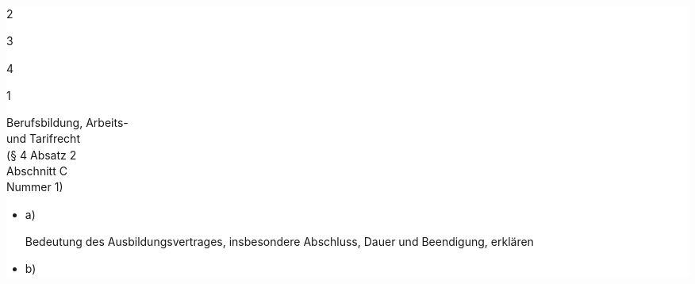 </th>

<th style="border-right: 0.5pt solid ; border-bottom: 0.5pt solid ;  font-weight:normal;" align="center" valign="middle" charoff="50">

2

</th>

<th style="border-right: 0.5pt solid ; border-bottom: 0.5pt solid ;  font-weight:normal;" align="center" valign="middle" charoff="50">

3

</th>

<th style="border-bottom: 0.5pt solid ;  font-weight:normal;" colspan="2" align="center" valign="middle" charoff="50">

4

</th>

</tr>

</thead>

<tbody valign="top">

<tr>

<td style="border-right: 0.5pt solid ; border-bottom: 0.5pt solid ; " align="center" valign="top" charoff="50">

1

</td>

<td style="border-right: 0.5pt solid ; border-bottom: 0.5pt solid ; " align="left" valign="top" charoff="50">

Berufsbildung, Arbeits-  
und Tarifrecht  
(§ 4 Absatz 2  
Abschnitt C  
Nummer 1)

</td>

<td style="border-right: 0.5pt solid ; border-bottom: 0.5pt solid ; " align="left" valign="top" charoff="50">

  - a)
    
    <div>
    
    Bedeutung des Ausbildungsvertrages, insbesondere Abschluss, Dauer
    und Beendigung, erklären
    
    </div>

  - b)
    